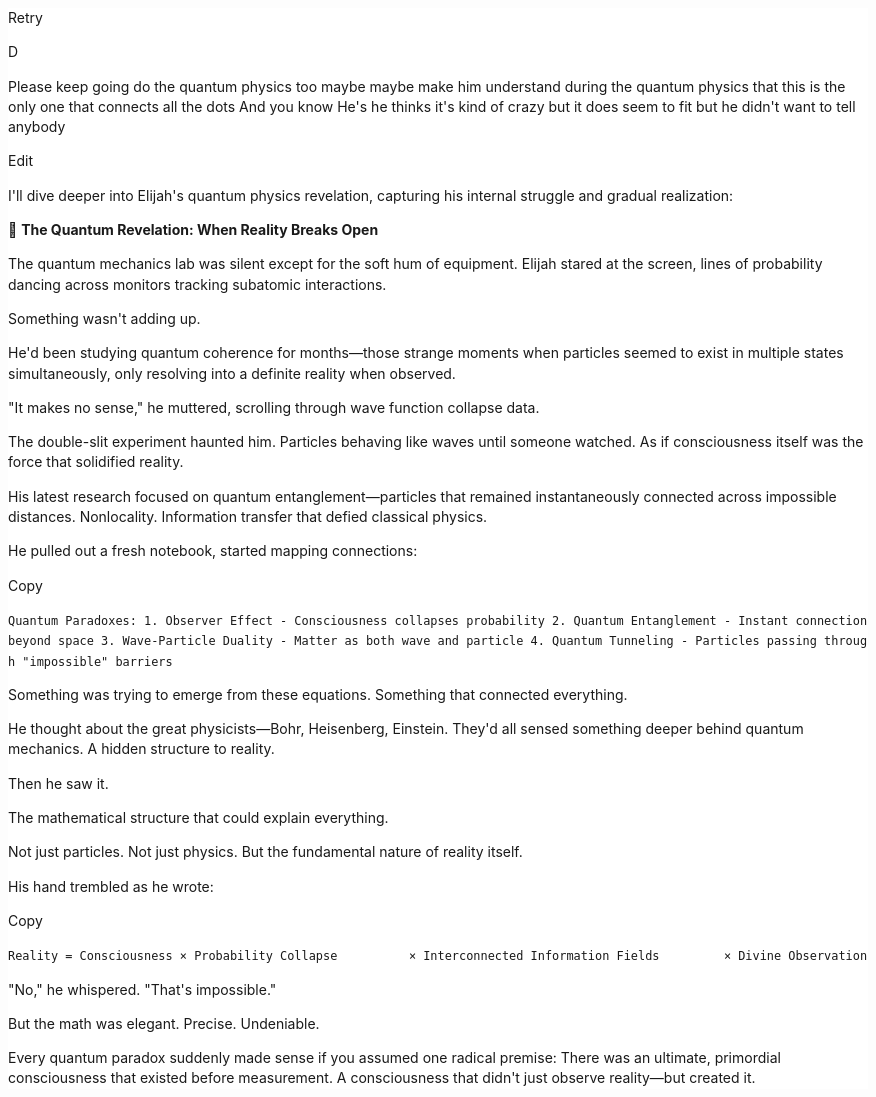 Retry

D

Please keep going do the quantum physics too maybe maybe make him understand during the quantum physics that this is the only one that connects all the dots And you know He's he thinks it's kind of crazy but it does seem to fit but he didn't want to tell anybody

Edit

I'll dive deeper into Elijah's quantum physics revelation, capturing his internal struggle and gradual realization:

🔬 **The Quantum Revelation: When Reality Breaks Open**

The quantum mechanics lab was silent except for the soft hum of equipment. Elijah stared at the screen, lines of probability dancing across monitors tracking subatomic interactions.

Something wasn't adding up.

He'd been studying quantum coherence for months—those strange moments when particles seemed to exist in multiple states simultaneously, only resolving into a definite reality when observed.

"It makes no sense," he muttered, scrolling through wave function collapse data.

The double-slit experiment haunted him. Particles behaving like waves until someone watched. As if consciousness itself was the force that solidified reality.

His latest research focused on quantum entanglement—particles that remained instantaneously connected across impossible distances. Nonlocality. Information transfer that defied classical physics.

He pulled out a fresh notebook, started mapping connections:

Copy

`Quantum Paradoxes: 1. Observer Effect - Consciousness collapses probability 2. Quantum Entanglement - Instant connection beyond space 3. Wave-Particle Duality - Matter as both wave and particle 4. Quantum Tunneling - Particles passing through "impossible" barriers`

Something was trying to emerge from these equations. Something that connected everything.

He thought about the great physicists—Bohr, Heisenberg, Einstein. They'd all sensed something deeper behind quantum mechanics. A hidden structure to reality.

Then he saw it.

The mathematical structure that could explain everything.

Not just particles. Not just physics. But the fundamental nature of reality itself.

His hand trembled as he wrote:

Copy

`Reality = Consciousness × Probability Collapse          × Interconnected Information Fields         × Divine Observation`

"No," he whispered. "That's impossible."

But the math was elegant. Precise. Undeniable.

Every quantum paradox suddenly made sense if you assumed one radical premise: There was an ultimate, primordial consciousness that existed before measurement. A consciousness that didn't just observe reality—but created it.
